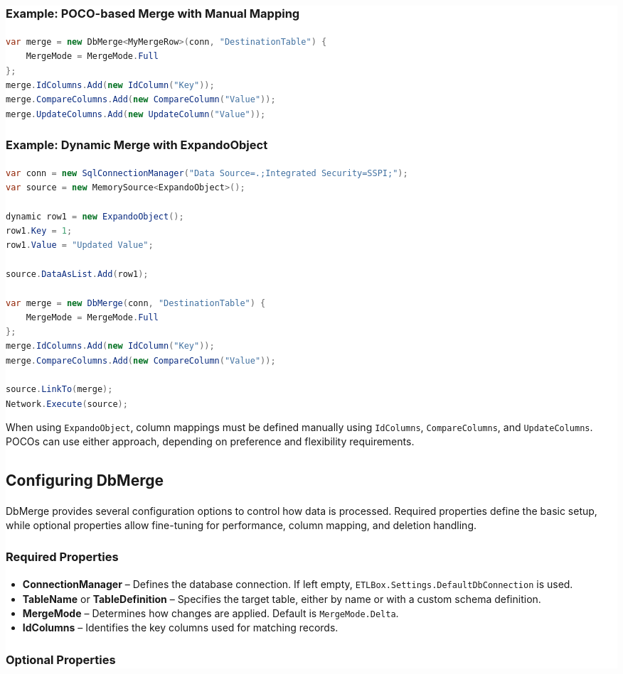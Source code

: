 ### Example: POCO-based Merge with Manual Mapping

```csharp
var merge = new DbMerge<MyMergeRow>(conn, "DestinationTable") {
    MergeMode = MergeMode.Full
};
merge.IdColumns.Add(new IdColumn("Key"));
merge.CompareColumns.Add(new CompareColumn("Value"));
merge.UpdateColumns.Add(new UpdateColumn("Value"));
```

### Example: Dynamic Merge with ExpandoObject

```csharp
var conn = new SqlConnectionManager("Data Source=.;Integrated Security=SSPI;");
var source = new MemorySource<ExpandoObject>();

dynamic row1 = new ExpandoObject();
row1.Key = 1;
row1.Value = "Updated Value";

source.DataAsList.Add(row1);

var merge = new DbMerge(conn, "DestinationTable") {
    MergeMode = MergeMode.Full
};
merge.IdColumns.Add(new IdColumn("Key"));
merge.CompareColumns.Add(new CompareColumn("Value"));

source.LinkTo(merge);
Network.Execute(source);
```

When using `ExpandoObject`, column mappings must be defined manually using `IdColumns`, `CompareColumns`, and `UpdateColumns`. POCOs can use either approach, depending on preference and flexibility requirements.

## Configuring DbMerge

DbMerge provides several configuration options to control how data is processed. Required properties define the basic setup, while optional properties allow fine-tuning for performance, column mapping, and deletion handling.

### Required Properties

- **ConnectionManager** – Defines the database connection. If left empty, `ETLBox.Settings.DefaultDbConnection` is used.
- **TableName** or **TableDefinition** – Specifies the target table, either by name or with a custom schema definition.
- **MergeMode** – Determines how changes are applied. Default is `MergeMode.Delta`.
- **IdColumns** – Identifies the key columns used for matching records.

### Optional Properties
